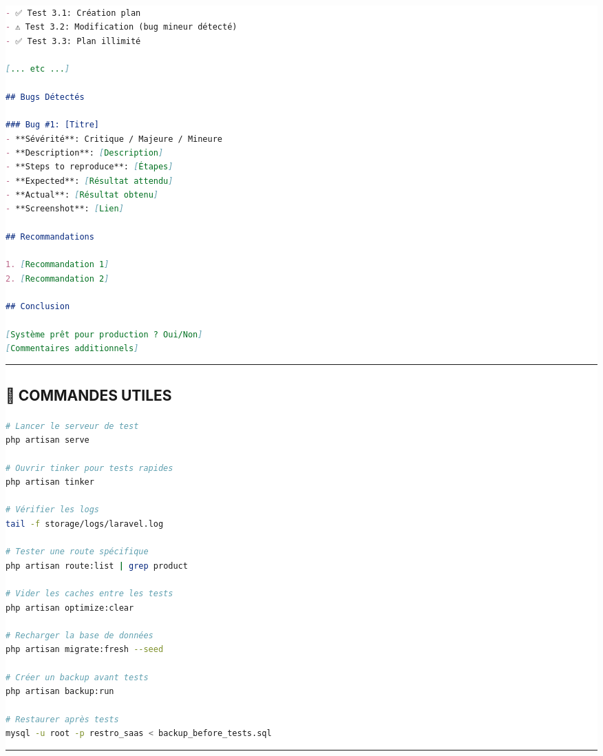 ```markdown
- ✅ Test 3.1: Création plan
- ⚠️ Test 3.2: Modification (bug mineur détecté)
- ✅ Test 3.3: Plan illimité

[... etc ...]

## Bugs Détectés

### Bug #1: [Titre]
- **Sévérité**: Critique / Majeure / Mineure
- **Description**: [Description]
- **Steps to reproduce**: [Étapes]
- **Expected**: [Résultat attendu]
- **Actual**: [Résultat obtenu]
- **Screenshot**: [Lien]

## Recommandations

1. [Recommandation 1]
2. [Recommandation 2]

## Conclusion

[Système prêt pour production ? Oui/Non]
[Commentaires additionnels]
```

---

## 🚀 COMMANDES UTILES

```bash
# Lancer le serveur de test
php artisan serve

# Ouvrir tinker pour tests rapides
php artisan tinker

# Vérifier les logs
tail -f storage/logs/laravel.log

# Tester une route spécifique
php artisan route:list | grep product

# Vider les caches entre les tests
php artisan optimize:clear

# Recharger la base de données
php artisan migrate:fresh --seed

# Créer un backup avant tests
php artisan backup:run

# Restaurer après tests
mysql -u root -p restro_saas < backup_before_tests.sql
```

---